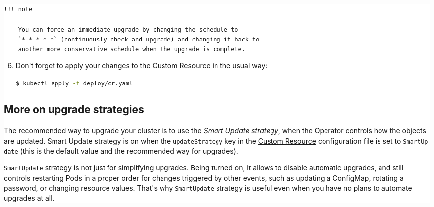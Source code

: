     !!! note

        You can force an immediate upgrade by changing the schedule to
        `* * * * *` (continuously check and upgrade) and changing it back to
        another more conservative schedule when the upgrade is complete.

6. Don't forget to apply your changes to the Custom Resource in the usual way:

    ``` {.bash data-prompt="$" }
    $ kubectl apply -f deploy/cr.yaml
    ```

## More on upgrade strategies

The recommended way to upgrade your cluster is to use the
*Smart Update strategy*, when the Operator controls how the objects
are updated. Smart Update strategy is on when the `updateStrategy` key in the
[Custom Resource](operator.md) configuration file is set to `SmartUpdate`
(this is the default value and the recommended way for upgrades).

`SmartUpdate` strategy is not just for simplifying
upgrades. Being turned on, it allows to disable automatic upgrades, and still
controls restarting Pods in a proper order for changes triggered by other
events, such as updating a ConfigMap, rotating a password, or changing resource
values. That's why `SmartUpdate` strategy is useful even when you have no plans
to automate upgrades at all.
